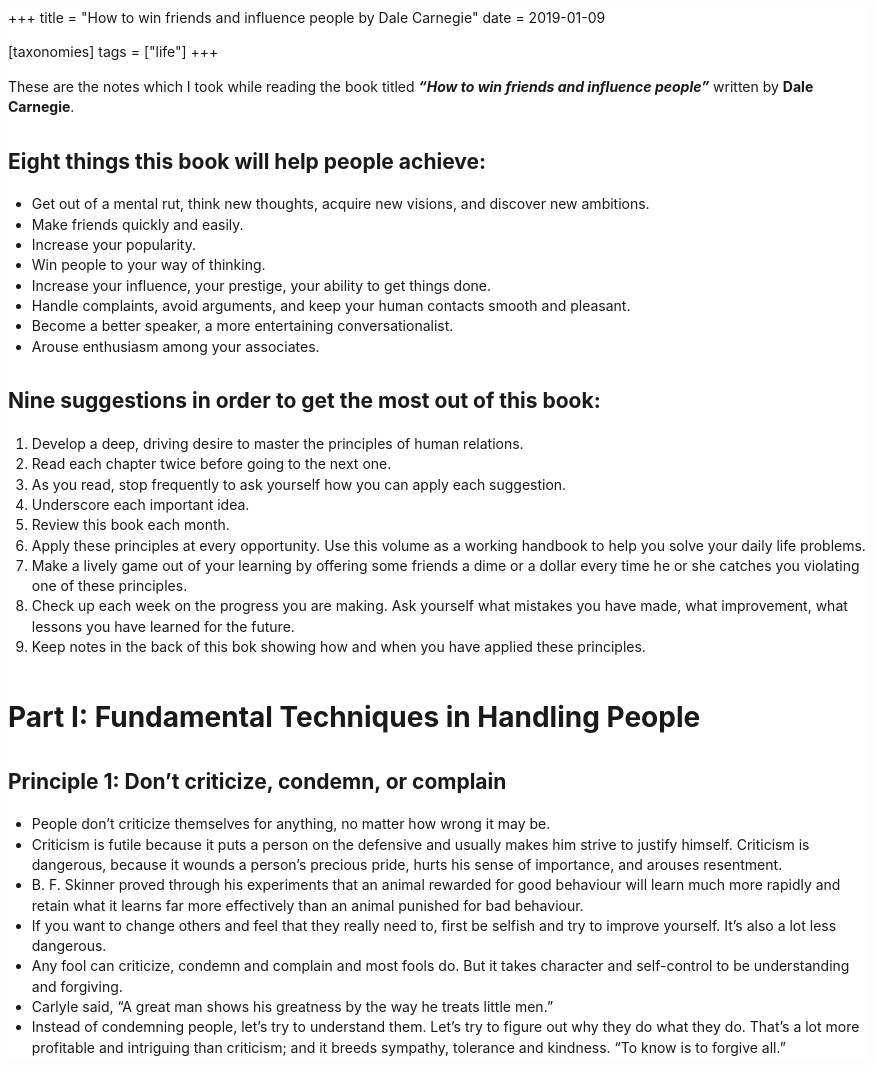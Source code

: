 +++
title = "How to win friends and influence people by Dale Carnegie"
date = 2019-01-09

[taxonomies]
tags = ["life"]
+++

These are the notes which I took while reading the book titled ***“How to win friends and influence people”*** written by **Dale Carnegie**.


## Eight things this book will help people achieve:
- Get out of a mental rut, think new thoughts, acquire new visions, and discover new ambitions.
- Make friends quickly and easily.
- Increase your popularity.
- Win people to your way of thinking.
- Increase your influence, your prestige, your ability to get things done.
- Handle complaints, avoid arguments, and keep your human contacts smooth and pleasant.
- Become a better speaker, a more entertaining conversationalist.
- Arouse enthusiasm among your associates.


## Nine suggestions in order to get the most out of this book:
1. Develop a deep, driving desire to master the principles of human relations.
2. Read each chapter twice before going to the next one.
3. As you read, stop frequently to ask yourself how you can apply each suggestion.
4. Underscore each important idea.
5. Review this book each month.
6. Apply these principles at every opportunity. Use this volume as a working handbook to help you solve your daily life problems.
7. Make a lively game out of your learning by offering some friends a dime or a dollar every time he or she catches you violating one of these principles.
8. Check up each week on the progress you are making. Ask yourself what mistakes you have made, what improvement, what lessons you have learned for the future.
9. Keep notes in the back of this bok showing how and when you have applied these principles.
# Part I: Fundamental Techniques in Handling People


## Principle 1: Don’t criticize, condemn, or complain


- People don’t criticize themselves for anything, no matter how wrong it may be.
- Criticism is futile because it puts a person on the defensive and usually makes him strive to justify himself. Criticism is dangerous, because it wounds a person’s precious pride, hurts his sense of importance, and arouses resentment.
- B. F. Skinner proved through his experiments that an animal rewarded for good behaviour will learn much more rapidly and retain what it learns far more effectively than an animal punished for bad behaviour.
- If you want to change others and feel that they really need to, first be selfish and try to improve yourself. It’s also a lot less dangerous.
- Any fool can criticize, condemn and complain and most fools do. But it takes character and self-control to be understanding and forgiving.
- Carlyle said, “A great man shows his greatness by the way he treats little men.”
- Instead of condemning people, let’s try to understand them. Let’s try to figure out why they do what they do. That’s a lot more profitable and intriguing than criticism; and it breeds sympathy, tolerance and kindness. “To know is to forgive all.”
